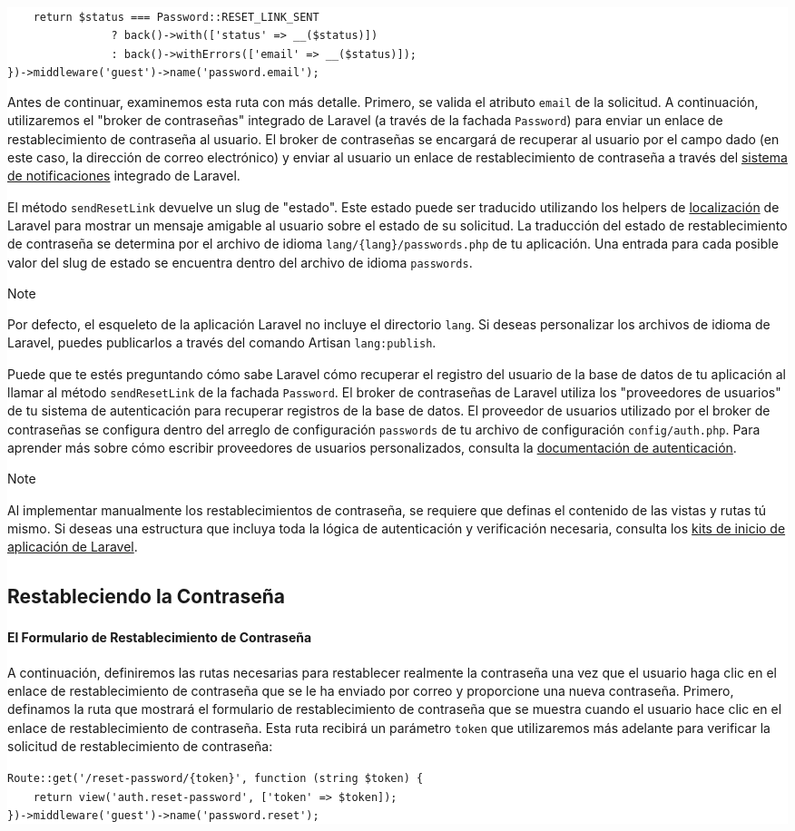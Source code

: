         return $status === Password::RESET_LINK_SENT
                    ? back()->with(['status' => __($status)])
                    : back()->withErrors(['email' => __($status)]);
    })->middleware('guest')->name('password.email');

Antes de continuar, examinemos esta ruta con más detalle. Primero, se valida el atributo `email` de la solicitud. A continuación, utilizaremos el "broker de contraseñas" integrado de Laravel (a través de la fachada `Password`) para enviar un enlace de restablecimiento de contraseña al usuario. El broker de contraseñas se encargará de recuperar al usuario por el campo dado (en este caso, la dirección de correo electrónico) y enviar al usuario un enlace de restablecimiento de contraseña a través del [sistema de notificaciones](/docs/{{version}}/notifications) integrado de Laravel.

El método `sendResetLink` devuelve un slug de "estado". Este estado puede ser traducido utilizando los helpers de [localización](/docs/{{version}}/localization) de Laravel para mostrar un mensaje amigable al usuario sobre el estado de su solicitud. La traducción del estado de restablecimiento de contraseña se determina por el archivo de idioma `lang/{lang}/passwords.php` de tu aplicación. Una entrada para cada posible valor del slug de estado se encuentra dentro del archivo de idioma `passwords`.

> [!NOTE]  
> Por defecto, el esqueleto de la aplicación Laravel no incluye el directorio `lang`. Si deseas personalizar los archivos de idioma de Laravel, puedes publicarlos a través del comando Artisan `lang:publish`.

Puede que te estés preguntando cómo sabe Laravel cómo recuperar el registro del usuario de la base de datos de tu aplicación al llamar al método `sendResetLink` de la fachada `Password`. El broker de contraseñas de Laravel utiliza los "proveedores de usuarios" de tu sistema de autenticación para recuperar registros de la base de datos. El proveedor de usuarios utilizado por el broker de contraseñas se configura dentro del arreglo de configuración `passwords` de tu archivo de configuración `config/auth.php`. Para aprender más sobre cómo escribir proveedores de usuarios personalizados, consulta la [documentación de autenticación](/docs/{{version}}/authentication#adding-custom-user-providers).

> [!NOTE]  
> Al implementar manualmente los restablecimientos de contraseña, se requiere que definas el contenido de las vistas y rutas tú mismo. Si deseas una estructura que incluya toda la lógica de autenticación y verificación necesaria, consulta los [kits de inicio de aplicación de Laravel](/docs/{{version}}/starter-kits).

<a name="resetting-the-password"></a>
## Restableciendo la Contraseña

<a name="the-password-reset-form"></a>
#### El Formulario de Restablecimiento de Contraseña

A continuación, definiremos las rutas necesarias para restablecer realmente la contraseña una vez que el usuario haga clic en el enlace de restablecimiento de contraseña que se le ha enviado por correo y proporcione una nueva contraseña. Primero, definamos la ruta que mostrará el formulario de restablecimiento de contraseña que se muestra cuando el usuario hace clic en el enlace de restablecimiento de contraseña. Esta ruta recibirá un parámetro `token` que utilizaremos más adelante para verificar la solicitud de restablecimiento de contraseña:

    Route::get('/reset-password/{token}', function (string $token) {
        return view('auth.reset-password', ['token' => $token]);
    })->middleware('guest')->name('password.reset');
